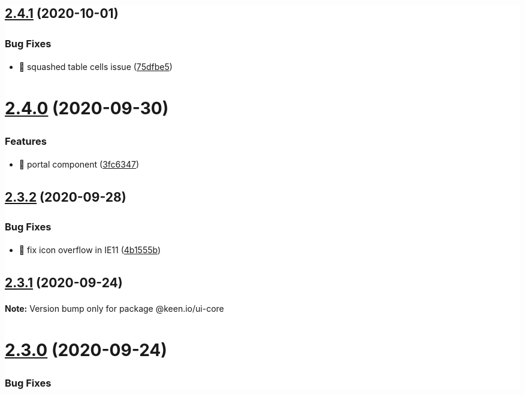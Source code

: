 



## [2.4.1](https://github.com/keen/keen/compare/@keen.io/ui-core@2.4.0...@keen.io/ui-core@2.4.1) (2020-10-01)


### Bug Fixes

* 🐛 squashed table cells issue ([75dfbe5](https://github.com/keen/keen/commit/75dfbe5bde018caa99157c43f7f6165994003aa2))





# [2.4.0](https://github.com/keen/keen/compare/@keen.io/ui-core@2.3.2...@keen.io/ui-core@2.4.0) (2020-09-30)


### Features

* 🎸 portal component ([3fc6347](https://github.com/keen/keen/commit/3fc6347011aa2fecce9404ecdd73610afecd0476))





## [2.3.2](https://github.com/keen/keen/compare/@keen.io/ui-core@2.3.1...@keen.io/ui-core@2.3.2) (2020-09-28)


### Bug Fixes

* 🐛 fix icon overflow in IE11 ([4b1555b](https://github.com/keen/keen/commit/4b1555b0b7042b7327a47fcade51ca0bd86ef1d7))





## [2.3.1](https://github.com/keen/keen/compare/@keen.io/ui-core@2.3.0...@keen.io/ui-core@2.3.1) (2020-09-24)

**Note:** Version bump only for package @keen.io/ui-core





# [2.3.0](https://github.com/keen/keen/compare/@keen.io/ui-core@2.2.0...@keen.io/ui-core@2.3.0) (2020-09-24)


### Bug Fixes
